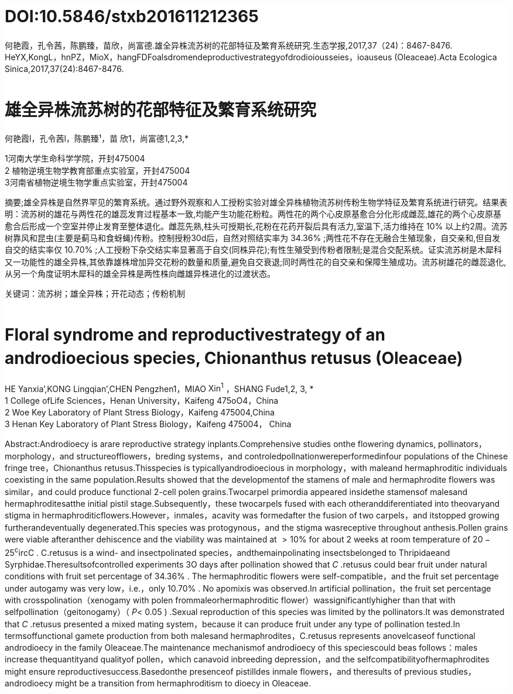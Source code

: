 # DOI:10.5846/stxb201611212365

何艳霞，孔令茜，陈鹏臻，苗欣，尚富德.雄全异株流苏树的花部特征及繁育系统研究.生态学报,2017,37（24)：8467-8476. HeYX,KongL，hnPZ，MioX，hangFDFoalsdromendeproductivestrategyofdrodioiousseies，ioauseus (Oleaceae).Acta Ecologica Sinica,2017,37(24):8467-8476.

# 雄全异株流苏树的花部特征及繁育系统研究

何艳霞l，孔令茜l，陈鹏臻¹，苗 欣1，尚富德1,2,3,\*

1河南大学生命科学学院，开封475004  
2 植物逆境生物学教育部重点实验室，开封475004  
3河南省植物逆境生物学重点实验室，开封475004

摘要;雄全异株是自然界罕见的繁育系统。通过野外观察和人工授粉实验对雄全异株植物流苏树传粉生物学特征及繁育系统进行研究。结果表明：流苏树的雄花与两性花的雄蕊发育过程基本一致,均能产生功能花粉粒。两性花的两个心皮原基愈合分化形成雌蕊,雄花的两个心皮原基愈合后形成一个空室并停止发育至整体退化。雌蕊先熟,柱头可授期长,花粉在花药开裂后具有活力,室温下,活力维持在 $1 0 \%$ 以上约2周。流苏树靠风和昆虫(主要是蓟马和食蚜蝇)传粉。控制授粉30d后，自然对照结实率为 $3 4 . 3 6 \%$ ;两性花不存在无融合生殖现象，自交亲和,但自发自交的结实率仅 $1 0 . 7 0 \%$ ;人工授粉下杂交结实率显著高于自交(同株异花);有性生殖受到传粉者限制;是混合交配系统。证实流苏树是木犀科又一功能性的雄全异株,其依靠雄株增加异交花粉的数量和质量,避免自交衰退;同时两性花的自交亲和保障生殖成功。流苏树雄花的雌蕊退化,从另一个角度证明木犀科的雄全异株是两性株向雌雄异株进化的过渡状态。

关键词：流苏树；雄全异株；开花动态；传粉机制

# Floral syndrome and reproductivestrategy of an androdioecious species, Chionanthus retusus (Oleaceae)

HE Yanxia’,KONG Lingqian’,CHEN Pengzhen1，MIAO $\mathrm { X i n } ^ { 1 }$ ，SHANG Fude1,2, 3, \*   
1 College ofLife Sciences，Henan University，Kaifeng 475oO4，China   
2 Woe Key Laboratory of Plant Stress Biology，Kaifeng 475004,China   
3 Henan Key Laboratory of Plant Stress Biology，Kaifeng 475004， China

Abstract:Androdioecy is arare reproductive strategy inplants.Comprehensive studies onthe flowering dynamics, pollinators，morphology，and structureofflowers，breding systems，and controledpollnationwereperformedinfour populations of the Chinese fringe tree，Chionanthus retusus.Thisspecies is typicallyandrodioecious in morphology，with maleand hermaphroditic individuals coexisting in the same population.Results showed that the developmentof the stamens of male and hermaphrodite flowers was similar，and could produce functional 2-cell polen grains.Twocarpel primordia appeared insidethe stamensof malesand hermaphroditesatthe initial pistil stage.Subsequently，these twocarpels fused with each otheranddiferentiated into theovaryand stigma in hermaphroditicflowers.However，inmales，acavity was formedafter the fusion of two carpels，and itstopped growing furtherandeventually degenerated.This species was protogynous，and the stigma wasreceptive throughout anthesis.Pollen grains were viable afteranther dehiscence and the viability was maintained at $> 1 0 \%$ for about 2 weeks at room temperature of $2 0 { - } 2 5 \mathrm { { ^ circ C } }$ . C.retusus is a wind- and insectpolinated species，andthemainpolinating insectsbelonged to Thripidaeand Syrphidae.Theresultsofcontrolled experiments 3O days after pollination showed that $C$ .retusus could bear fruit under natural conditions with fruit set percentage of $3 4 . 3 6 \%$ . The hermaphroditic flowers were self-compatible，and the fruit set percentage under autogamy was very low，i.e.，only $1 0 . 7 0 \%$ . No apomixis was observed.In artificial pollination，the fruit set percentage with crosspolination（xenogamy with polen frommaleorhermaphroditic flower）wassignificantlyhigher than that with selfpollination（geitonogamy）（ $P < ~ 0 . 0 5 ~ )$ .Sexual reproduction of this species was limited by the pollinators.It was demonstrated that $C$ .retusus presented a mixed mating system，because it can produce fruit under any type of pollination tested.In termsoffunctional gamete production from both malesand hermaphrodites，C.retusus represents anovelcaseof functional androdioecy in the family Oleaceae.The maintenance mechanismof androdioecy of this speciescould beas follows：males increase thequantityand qualityof pollen，which canavoid inbreeding depression，and the selfcompatibilityofhermaphrodites might ensure reproductivesuccess.Basedonthe presenceof pistilldes inmale flowers，and theresults of previous studies，androdioecy might be a transition from hermaphroditism to dioecy in Oleaceae.
